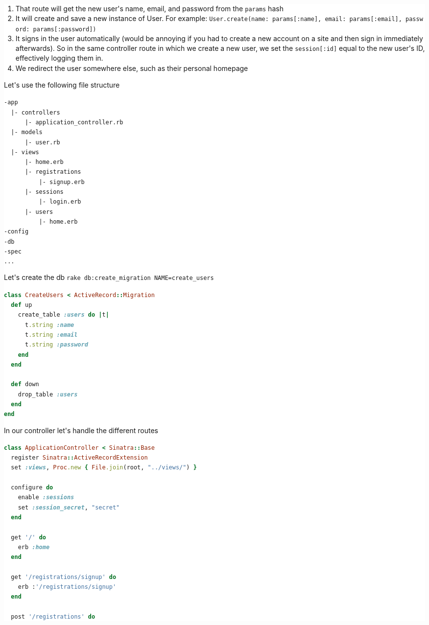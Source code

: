 1. That route will get the new user's name, email, and password from the `params` hash
2. It will create and save a new instance of User. For example: `User.create(name: params[:name], email: params[:email], password: params[:password])`
3. It signs in the user automatically (would be annoying if you had to create a new account on a site and then sign in immediately afterwards). So in the same controller route in which we create a new user, we set the `session[:id]` equal to the new user's ID, effectively logging them in.
4. We redirect the user somewhere else, such as their personal homepage

Let's use the following file structure
```
-app
  |- controllers
      |- application_controller.rb
  |- models
      |- user.rb
  |- views
      |- home.erb
      |- registrations
          |- signup.erb
      |- sessions
          |- login.erb
      |- users
          |- home.erb
-config
-db
-spec
...
```

Let's create the db `rake db:create_migration NAME=create_users`
```ruby
class CreateUsers < ActiveRecord::Migration
  def up
    create_table :users do |t|
      t.string :name
      t.string :email
      t.string :password
    end
  end

  def down
    drop_table :users
  end
end
```

In our controller let's handle the different routes
```ruby
class ApplicationController < Sinatra::Base
  register Sinatra::ActiveRecordExtension
  set :views, Proc.new { File.join(root, "../views/") }

  configure do
    enable :sessions
    set :session_secret, "secret"
  end

  get '/' do
    erb :home
  end

  get '/registrations/signup' do
    erb :'/registrations/signup'
  end

  post '/registrations' do
```